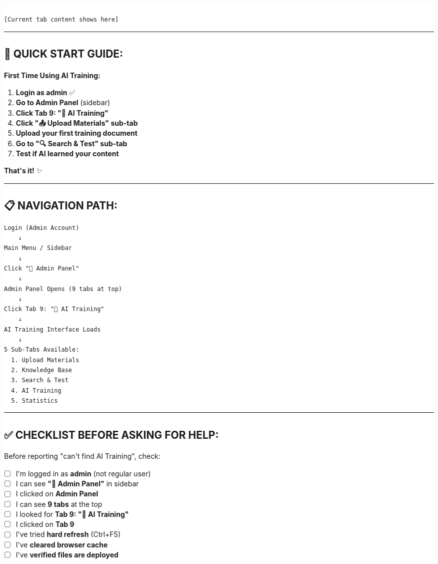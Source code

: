 ```

[Current tab content shows here]
```

---

## 🎯 **QUICK START GUIDE:**

**First Time Using AI Training:**

1. **Login as admin** ✅
2. **Go to Admin Panel** (sidebar)
3. **Click Tab 9: "🤖 AI Training"**
4. **Click "📤 Upload Materials" sub-tab**
5. **Upload your first training document**
6. **Go to "🔍 Search & Test" sub-tab**
7. **Test if AI learned your content**

**That's it!** ✨

---

## 📋 **NAVIGATION PATH:**

```
Login (Admin Account)
    ↓
Main Menu / Sidebar
    ↓
Click "🔧 Admin Panel"
    ↓
Admin Panel Opens (9 tabs at top)
    ↓
Click Tab 9: "🤖 AI Training"
    ↓
AI Training Interface Loads
    ↓
5 Sub-Tabs Available:
  1. Upload Materials
  2. Knowledge Base
  3. Search & Test
  4. AI Training
  5. Statistics
```

---

## ✅ **CHECKLIST BEFORE ASKING FOR HELP:**

Before reporting "can't find AI Training", check:

- [ ] I'm logged in as **admin** (not regular user)
- [ ] I can see **"🔧 Admin Panel"** in sidebar
- [ ] I clicked on **Admin Panel**
- [ ] I can see **9 tabs** at the top
- [ ] I looked for **Tab 9: "🤖 AI Training"**
- [ ] I clicked on **Tab 9**
- [ ] I've tried **hard refresh** (Ctrl+F5)
- [ ] I've **cleared browser cache**
- [ ] I've **verified files are deployed**
